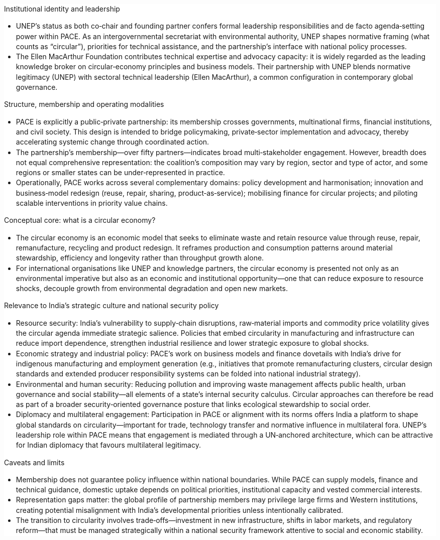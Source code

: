 Institutional identity and leadership
- UNEP’s status as both co‑chair and founding partner confers formal leadership responsibilities and de facto agenda‑setting power within PACE. As an intergovernmental secretariat with environmental authority, UNEP shapes normative framing (what counts as “circular”), priorities for technical assistance, and the partnership’s interface with national policy processes.
- The Ellen MacArthur Foundation contributes technical expertise and advocacy capacity: it is widely regarded as the leading knowledge broker on circular‑economy principles and business models. Their partnership with UNEP blends normative legitimacy (UNEP) with sectoral technical leadership (Ellen MacArthur), a common configuration in contemporary global governance.

Structure, membership and operating modalities
- PACE is explicitly a public‑private partnership: its membership crosses governments, multinational firms, financial institutions, and civil society. This design is intended to bridge policymaking, private‑sector implementation and advocacy, thereby accelerating systemic change through coordinated action.
- The partnership’s membership—over fifty partners—indicates broad multi‑stakeholder engagement. However, breadth does not equal comprehensive representation: the coalition’s composition may vary by region, sector and type of actor, and some regions or smaller states can be under‑represented in practice.
- Operationally, PACE works across several complementary domains: policy development and harmonisation; innovation and business‑model redesign (reuse, repair, sharing, product‑as‑service); mobilising finance for circular projects; and piloting scalable interventions in priority value chains.

Conceptual core: what is a circular economy?
- The circular economy is an economic model that seeks to eliminate waste and retain resource value through reuse, repair, remanufacture, recycling and product redesign. It reframes production and consumption patterns around material stewardship, efficiency and longevity rather than throughput growth alone.
- For international organisations like UNEP and knowledge partners, the circular economy is presented not only as an environmental imperative but also as an economic and institutional opportunity—one that can reduce exposure to resource shocks, decouple growth from environmental degradation and open new markets.

Relevance to India’s strategic culture and national security policy
- Resource security: India’s vulnerability to supply‑chain disruptions, raw‑material imports and commodity price volatility gives the circular agenda immediate strategic salience. Policies that embed circularity in manufacturing and infrastructure can reduce import dependence, strengthen industrial resilience and lower strategic exposure to global shocks.
- Economic strategy and industrial policy: PACE’s work on business models and finance dovetails with India’s drive for indigenous manufacturing and employment generation (e.g., initiatives that promote remanufacturing clusters, circular design standards and extended producer responsibility systems can be folded into national industrial strategy).
- Environmental and human security: Reducing pollution and improving waste management affects public health, urban governance and social stability—all elements of a state’s internal security calculus. Circular approaches can therefore be read as part of a broader security‑oriented governance posture that links ecological stewardship to social order.
- Diplomacy and multilateral engagement: Participation in PACE or alignment with its norms offers India a platform to shape global standards on circularity—important for trade, technology transfer and normative influence in multilateral fora. UNEP’s leadership role within PACE means that engagement is mediated through a UN‑anchored architecture, which can be attractive for Indian diplomacy that favours multilateral legitimacy.

Caveats and limits
- Membership does not guarantee policy influence within national boundaries. While PACE can supply models, finance and technical guidance, domestic uptake depends on political priorities, institutional capacity and vested commercial interests.
- Representation gaps matter: the global profile of partnership members may privilege large firms and Western institutions, creating potential misalignment with India’s developmental priorities unless intentionally calibrated.
- The transition to circularity involves trade‑offs—investment in new infrastructure, shifts in labor markets, and regulatory reform—that must be managed strategically within a national security framework attentive to social and economic stability.
